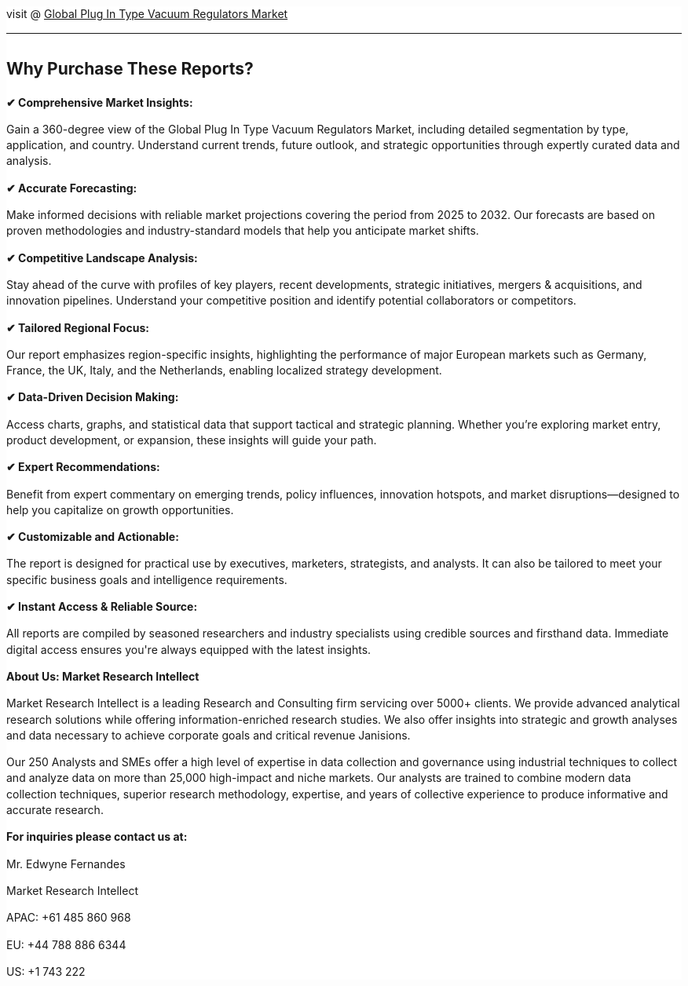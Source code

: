 visit&nbsp;@</strong>&nbsp;</span><span class="font-[700]"><a href="https://www.marketresearchintellect.com/product/global-plug-in-type-vacuum-regulators-market-size-and-forecast/?utm_source=Linkedin&utm_medium=041" target="_blank" data-tracking-control-name="article-ssr-frontend-pulse_little-text-block" data-tracking-will-navigate="" data-test-link="">Global Plug In Type Vacuum Regulators Market</a></span></p></blockquote><hr /><h2>Why Purchase These Reports?</h2><p><strong>✔ Comprehensive Market Insights:</strong></p><p>Gain a 360-degree view of the Global Plug In Type Vacuum Regulators Market, including detailed segmentation by type, application, and country. Understand current trends, future outlook, and strategic opportunities through expertly curated data and analysis.</p><p><strong>✔ Accurate Forecasting:</strong></p><p>Make informed decisions with reliable market projections covering the period from 2025 to 2032. Our forecasts are based on proven methodologies and industry-standard models that help you anticipate market shifts.</p><p><strong>✔ Competitive Landscape Analysis:</strong></p><p>Stay ahead of the curve with profiles of key players, recent developments, strategic initiatives, mergers &amp; acquisitions, and innovation pipelines. Understand your competitive position and identify potential collaborators or competitors.</p><p><strong>✔ Tailored Regional Focus:</strong></p><p>Our report emphasizes region-specific insights, highlighting the performance of major European markets such as Germany, France, the UK, Italy, and the Netherlands, enabling localized strategy development.</p><p><strong>✔ Data-Driven Decision Making:</strong></p><p>Access charts, graphs, and statistical data that support tactical and strategic planning. Whether you&rsquo;re exploring market entry, product development, or expansion, these insights will guide your path.</p><p><strong>✔ Expert Recommendations:</strong></p><p>Benefit from expert commentary on emerging trends, policy influences, innovation hotspots, and market disruptions&mdash;designed to help you capitalize on growth opportunities.</p><p><strong>✔ Customizable and Actionable:</strong></p><p>The report is designed for practical use by executives, marketers, strategists, and analysts. It can also be tailored to meet your specific business goals and intelligence requirements.</p><p><strong>✔ Instant Access &amp; Reliable Source:</strong></p><p>All reports are compiled by seasoned researchers and industry specialists using credible sources and firsthand data. Immediate digital access ensures you're always equipped with the latest insights.</p><p><strong><span class="font-[700]">About Us: Market Research Intellect</span></strong></p><p><span class="">Market Research Intellect is a leading Research and Consulting firm servicing over 5000+ clients. We provide advanced analytical research solutions while offering information-enriched research studies.&nbsp;</span>We also offer insights into strategic and growth analyses and data necessary to achieve corporate goals and critical revenue Janisions.</p><p><span class="">Our 250 Analysts and SMEs offer a high level of expertise in data collection and governance using industrial techniques to collect and analyze data on more than 25,000 high-impact and niche markets. Our analysts are trained to combine modern data collection techniques, superior research methodology, expertise, and years of collective experience to produce informative and accurate research.</span></p><p><strong>For inquiries please contact us at:</strong></p><p>Mr. Edwyne Fernandes</p><p>Market Research Intellect</p><p>APAC: +61 485 860 968</p><p>EU: +44 788 886 6344</p><p>US: +1 743 222